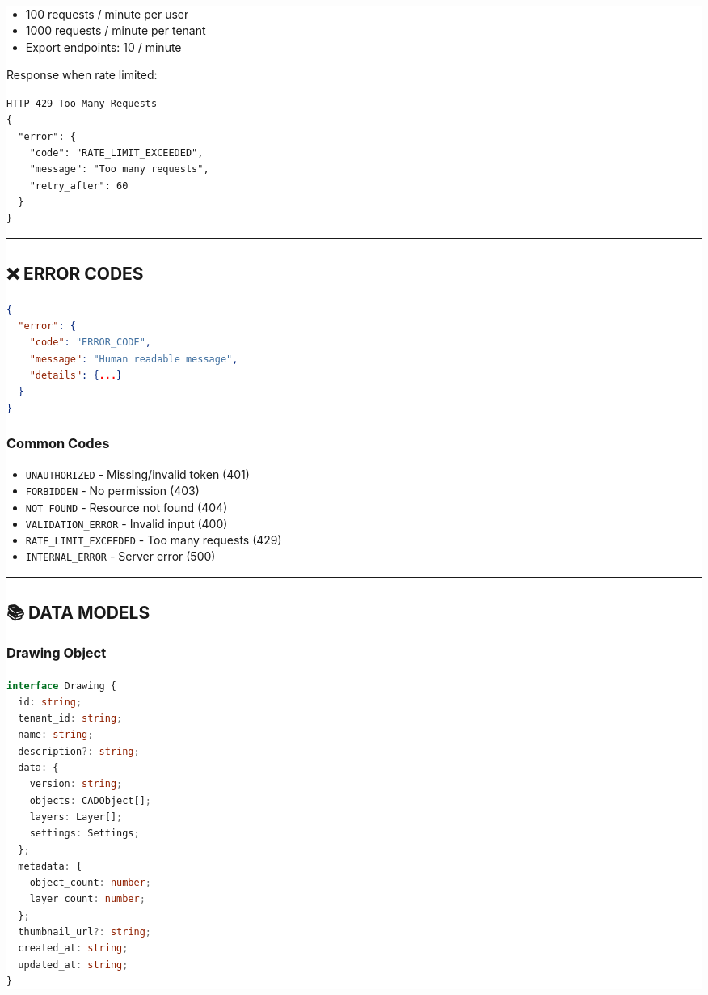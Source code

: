 - 100 requests / minute per user
- 1000 requests / minute per tenant
- Export endpoints: 10 / minute

Response when rate limited:
```http
HTTP 429 Too Many Requests
{
  "error": {
    "code": "RATE_LIMIT_EXCEEDED",
    "message": "Too many requests",
    "retry_after": 60
  }
}
```

---

## ❌ ERROR CODES

```json
{
  "error": {
    "code": "ERROR_CODE",
    "message": "Human readable message",
    "details": {...}
  }
}
```

### Common Codes
- `UNAUTHORIZED` - Missing/invalid token (401)
- `FORBIDDEN` - No permission (403)
- `NOT_FOUND` - Resource not found (404)
- `VALIDATION_ERROR` - Invalid input (400)
- `RATE_LIMIT_EXCEEDED` - Too many requests (429)
- `INTERNAL_ERROR` - Server error (500)

---

## 📚 DATA MODELS

### Drawing Object
```typescript
interface Drawing {
  id: string;
  tenant_id: string;
  name: string;
  description?: string;
  data: {
    version: string;
    objects: CADObject[];
    layers: Layer[];
    settings: Settings;
  };
  metadata: {
    object_count: number;
    layer_count: number;
  };
  thumbnail_url?: string;
  created_at: string;
  updated_at: string;
}
```
